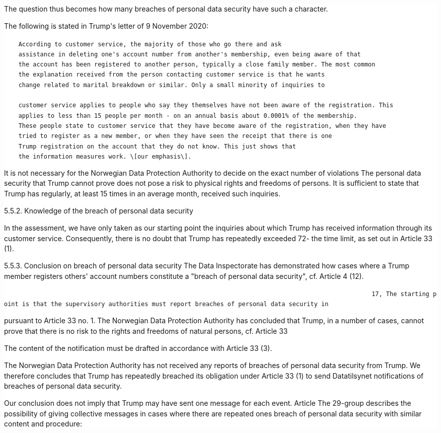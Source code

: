 The question thus becomes how many breaches of personal data security have such a character.

The following is stated in Trump's letter of 9 November 2020:

        According to customer service, the majority of those who go there and ask
        assistance in deleting one's account number from another's membership, even being aware of that
        the account has been registered to another person, typically a close family member. The most common
        the explanation received from the person contacting customer service is that he wants
        change related to marital breakdown or similar. Only a small minority of inquiries to

        customer service applies to people who say they themselves have not been aware of the registration. This
        applies to less than 15 people per month - on an annual basis about 0.0001% of the membership.
        These people state to customer service that they have become aware of the registration, when they have
        tried to register as a new member, or when they have seen the receipt that there is one
        Trump registration on the account that they do not know. This just shows that
        the information measures work. \[our emphasis\].

It is not necessary for the Norwegian Data Protection Authority to decide on the exact number of violations
The personal data security that Trump cannot prove does not pose a risk to physical
rights and freedoms of persons. It is sufficient to state that Trump has regularly, at least 15 times in
an average month, received such inquiries.

5.5.2. Knowledge of the breach of personal data security

In the assessment, we have only taken as our starting point the inquiries about which Trump has received information
through its customer service. Consequently, there is no doubt that Trump has repeatedly exceeded 72-
the time limit, as set out in Article 33 (1).

5.5.3. Conclusion on breach of personal data security
The Data Inspectorate has demonstrated how cases where a Trump member registers others' account numbers constitute
a "breach of personal data security", cf. Article 4 (12).

                                                                                                          17, The starting point is that the supervisory authorities must report breaches of personal data security in
pursuant to Article 33 no. 1. The Norwegian Data Protection Authority has concluded that Trump, in a number of cases, cannot
prove that there is no risk to the rights and freedoms of natural persons, cf. Article 33

The content of the notification must be drafted in accordance with Article 33 (3).

The Norwegian Data Protection Authority has not received any reports of breaches of personal data security from Trump. We
therefore concludes that Trump has repeatedly breached its obligation under Article 33 (1) to
send Datatilsynet notifications of breaches of personal data security.

Our conclusion does not imply that Trump may have sent one message for each event. Article
The 29-group describes the possibility of giving collective messages in cases where there are repeated ones
breach of personal data security with similar content and procedure:
